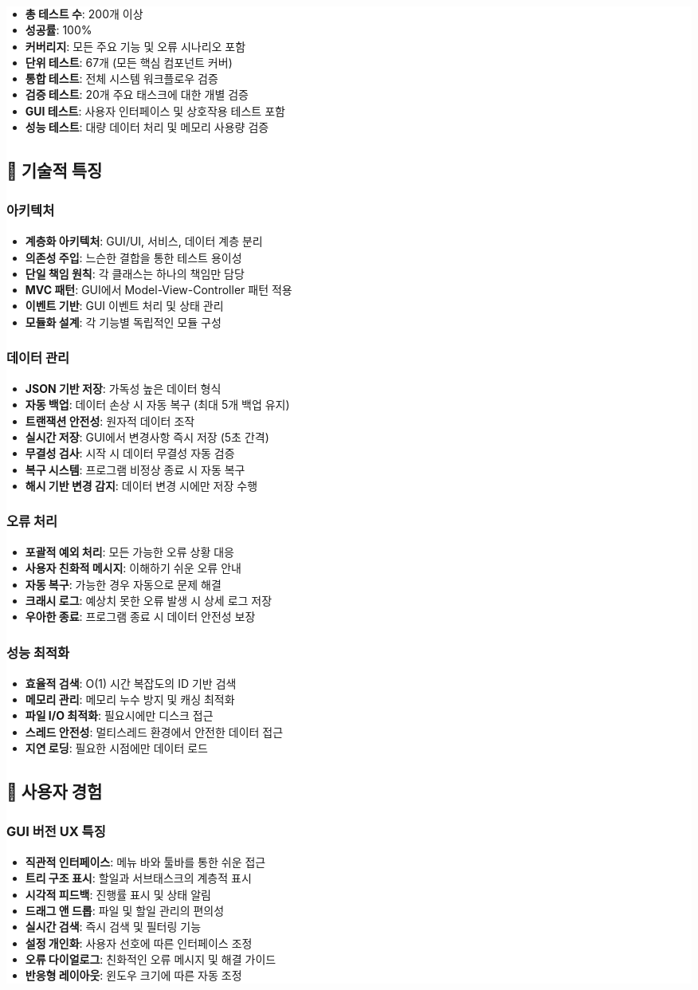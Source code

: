 - **총 테스트 수**: 200개 이상
- **성공률**: 100%
- **커버리지**: 모든 주요 기능 및 오류 시나리오 포함
- **단위 테스트**: 67개 (모든 핵심 컴포넌트 커버)
- **통합 테스트**: 전체 시스템 워크플로우 검증
- **검증 테스트**: 20개 주요 태스크에 대한 개별 검증
- **GUI 테스트**: 사용자 인터페이스 및 상호작용 테스트 포함
- **성능 테스트**: 대량 데이터 처리 및 메모리 사용량 검증

## 🔧 기술적 특징

### 아키텍처

- **계층화 아키텍처**: GUI/UI, 서비스, 데이터 계층 분리
- **의존성 주입**: 느슨한 결합을 통한 테스트 용이성
- **단일 책임 원칙**: 각 클래스는 하나의 책임만 담당
- **MVC 패턴**: GUI에서 Model-View-Controller 패턴 적용
- **이벤트 기반**: GUI 이벤트 처리 및 상태 관리
- **모듈화 설계**: 각 기능별 독립적인 모듈 구성

### 데이터 관리

- **JSON 기반 저장**: 가독성 높은 데이터 형식
- **자동 백업**: 데이터 손상 시 자동 복구 (최대 5개 백업 유지)
- **트랜잭션 안전성**: 원자적 데이터 조작
- **실시간 저장**: GUI에서 변경사항 즉시 저장 (5초 간격)
- **무결성 검사**: 시작 시 데이터 무결성 자동 검증
- **복구 시스템**: 프로그램 비정상 종료 시 자동 복구
- **해시 기반 변경 감지**: 데이터 변경 시에만 저장 수행

### 오류 처리

- **포괄적 예외 처리**: 모든 가능한 오류 상황 대응
- **사용자 친화적 메시지**: 이해하기 쉬운 오류 안내
- **자동 복구**: 가능한 경우 자동으로 문제 해결
- **크래시 로그**: 예상치 못한 오류 발생 시 상세 로그 저장
- **우아한 종료**: 프로그램 종료 시 데이터 안전성 보장

### 성능 최적화

- **효율적 검색**: O(1) 시간 복잡도의 ID 기반 검색
- **메모리 관리**: 메모리 누수 방지 및 캐싱 최적화
- **파일 I/O 최적화**: 필요시에만 디스크 접근
- **스레드 안전성**: 멀티스레드 환경에서 안전한 데이터 접근
- **지연 로딩**: 필요한 시점에만 데이터 로드

## 🎨 사용자 경험

### GUI 버전 UX 특징

- **직관적 인터페이스**: 메뉴 바와 툴바를 통한 쉬운 접근
- **트리 구조 표시**: 할일과 서브태스크의 계층적 표시
- **시각적 피드백**: 진행률 표시 및 상태 알림
- **드래그 앤 드롭**: 파일 및 할일 관리의 편의성
- **실시간 검색**: 즉시 검색 및 필터링 기능
- **설정 개인화**: 사용자 선호에 따른 인터페이스 조정
- **오류 다이얼로그**: 친화적인 오류 메시지 및 해결 가이드
- **반응형 레이아웃**: 윈도우 크기에 따른 자동 조정
